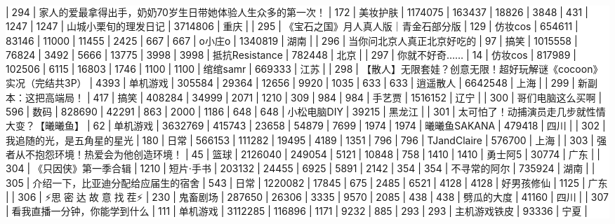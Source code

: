 | 294 | 家人的爱最拿得出手，奶奶70岁生日带她体验人生众多的第一次！                                                                                   |          172     | 美妆护肤       |  1174075 | 163437 |  18826 |   3848 |    431 |     1247 |     1247 | 山城小栗旬的理发日记  |  3714806 | 重庆       |
| 295 | 《宝石之国》月人真人版｜青金石部分版                                                                                                         |          129     | 仿妆cos        |   654611 |  83146 |  11000 |  11455 |   2425 |      667 |      667 | o小庄o                |  1340819 | 湖南       |
| 296 | 当你问北京人真正北京好吃的                                                                                                                   |           97     | 搞笑           |  1015558 |  76824 |   3492 |   5666 |  13775 |     3998 |     3998 | 抵抗Resistance        |   782448 | 北京       |
| 297 | 你就不好奇……                                                                                                                                 |           14     | 仿妆cos        |   817989 | 102506 |   6115 |  16803 |   1746 |     1100 |     1100 | 绾绾samr              |   669333 | 江苏       |
| 298 | 【散人】无限套娃？创意无限！超好玩解谜《cocoon》实况（完结共3P）                                                                             |         4393     | 单机游戏       |   305584 |  29364 |  12656 |   9920 |   1035 |      633 |      633 | 逍遥散人              |  6642548 | 上海       |
| 299 | 新副本：这把高端局！                                                                                                                         |          417     | 搞笑           |   408284 |  34999 |   2071 |   1210 |    309 |      984 |      984 | 手艺贾                |  1516152 | 辽宁       |
| 300 | 哥们电脑这么买啊                                                                                                                             |          596     | 数码           |   828690 |  42291 |    863 |   2000 |   1186 |      648 |      648 | 小松电脑DIY           |    39215 | 黑龙江     |
| 301 | 太可怕了！动捕演员走几步就性情大变？【曦曦鱼】                                                                                               |           62     | 单机游戏       |  3632769 | 415743 |  23658 |  54879 |   7699 |     1974 |     1974 | 曦曦鱼SAKANA          |   479418 | 四川       |
| 302 | 我追随的光，是五角星的星光                                                                                                                   |          180     | 日常           |   566153 | 111282 |  19495 |   4189 |   1351 |      796 |      796 | TJandClaire           |   576700 | 上海       |
| 303 | 强者从不抱怨环境！热爱会为他创造环境！                                                                                                       |           45     | 篮球           |  2126040 | 249054 |   5121 |  10848 |    758 |     1410 |     1410 | 勇士阿5               |    30774 | 广东       |
| 304 | 《只因侠》第一季合辑                                                                                                                         |         1210     | 短片·手书      |   203132 |  24455 |   6925 |   5891 |   2142 |      354 |      354 | 不寻常的阿尔          |   735924 | 湖南       |
| 305 | 介绍一下，比亚迪分配给应届生的宿舍                                                                                                           |          543     | 日常           |  1220082 |  17845 |    675 |   2485 |   6521 |     4128 |     4128 | 好男孩修仙            |     1125 | 广东       |
| 306 | ⚡️思 密 达 故 意 找 茬⚡️                                                                                                                     |          230     | 鬼畜剧场       |   287650 |  26306 |   3335 |   9570 |   2085 |      438 |      438 | 劈瓜的大度            |    41160 | 四川       |
| 307 | 看我直播一分钟，你能学到什么                                                                                                                 |          111     | 单机游戏       |  3112285 | 116896 |   1171 |   9232 |    885 |      293 |      293 | 主机游戏铁皮          |    93336 | 宁夏       |
